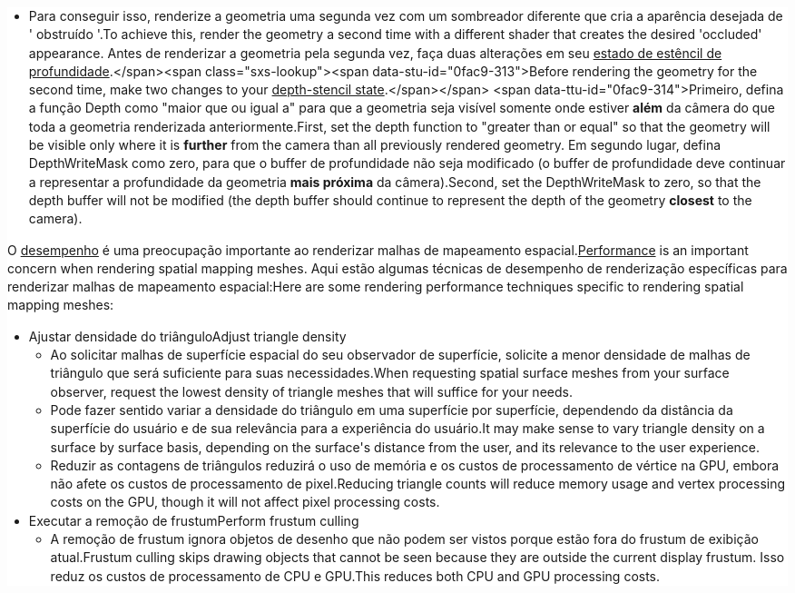    * <span data-ttu-id="0fac9-312">Para conseguir isso, renderize a geometria uma segunda vez com um sombreador diferente que cria a aparência desejada de ' obstruído '.</span><span class="sxs-lookup"><span data-stu-id="0fac9-312">To achieve this, render the geometry a second time with a different shader that creates the desired 'occluded' appearance.</span></span> <span data-ttu-id="0fac9-313">Antes de renderizar a geometria pela segunda vez, faça duas alterações em seu [estado de estêncil de profundidade](https://msdn.microsoft.com/library/windows/desktop/ff476110(v=vs.85).aspx).</span><span class="sxs-lookup"><span data-stu-id="0fac9-313">Before rendering the geometry for the second time, make two changes to your [depth-stencil state](https://msdn.microsoft.com/library/windows/desktop/ff476110(v=vs.85).aspx).</span></span> <span data-ttu-id="0fac9-314">Primeiro, defina a função Depth como "maior que ou igual a" para que a geometria seja visível somente onde estiver **além** da câmera do que toda a geometria renderizada anteriormente.</span><span class="sxs-lookup"><span data-stu-id="0fac9-314">First, set the depth function to "greater than or equal" so that the geometry will be visible only where it is **further** from the camera than all previously rendered geometry.</span></span> <span data-ttu-id="0fac9-315">Em segundo lugar, defina DepthWriteMask como zero, para que o buffer de profundidade não seja modificado (o buffer de profundidade deve continuar a representar a profundidade da geometria **mais próxima** da câmera).</span><span class="sxs-lookup"><span data-stu-id="0fac9-315">Second, set the DepthWriteMask to zero, so that the depth buffer will not be modified (the depth buffer should continue to represent the depth of the geometry **closest** to the camera).</span></span>

<span data-ttu-id="0fac9-316">O [desempenho](understanding-performance-for-mixed-reality.md) é uma preocupação importante ao renderizar malhas de mapeamento espacial.</span><span class="sxs-lookup"><span data-stu-id="0fac9-316">[Performance](understanding-performance-for-mixed-reality.md) is an important concern when rendering spatial mapping meshes.</span></span> <span data-ttu-id="0fac9-317">Aqui estão algumas técnicas de desempenho de renderização específicas para renderizar malhas de mapeamento espacial:</span><span class="sxs-lookup"><span data-stu-id="0fac9-317">Here are some rendering performance techniques specific to rendering spatial mapping meshes:</span></span>
* <span data-ttu-id="0fac9-318">Ajustar densidade do triângulo</span><span class="sxs-lookup"><span data-stu-id="0fac9-318">Adjust triangle density</span></span>
   * <span data-ttu-id="0fac9-319">Ao solicitar malhas de superfície espacial do seu observador de superfície, solicite a menor densidade de malhas de triângulo que será suficiente para suas necessidades.</span><span class="sxs-lookup"><span data-stu-id="0fac9-319">When requesting spatial surface meshes from your surface observer, request the lowest density of triangle meshes that will suffice for your needs.</span></span>
   * <span data-ttu-id="0fac9-320">Pode fazer sentido variar a densidade do triângulo em uma superfície por superfície, dependendo da distância da superfície do usuário e de sua relevância para a experiência do usuário.</span><span class="sxs-lookup"><span data-stu-id="0fac9-320">It may make sense to vary triangle density on a surface by surface basis, depending on the surface's distance from the user, and its relevance to the user experience.</span></span>
   * <span data-ttu-id="0fac9-321">Reduzir as contagens de triângulos reduzirá o uso de memória e os custos de processamento de vértice na GPU, embora não afete os custos de processamento de pixel.</span><span class="sxs-lookup"><span data-stu-id="0fac9-321">Reducing triangle counts will reduce memory usage and vertex processing costs on the GPU, though it will not affect pixel processing costs.</span></span>
* <span data-ttu-id="0fac9-322">Executar a remoção de frustum</span><span class="sxs-lookup"><span data-stu-id="0fac9-322">Perform frustum culling</span></span>
   * <span data-ttu-id="0fac9-323">A remoção de frustum ignora objetos de desenho que não podem ser vistos porque estão fora do frustum de exibição atual.</span><span class="sxs-lookup"><span data-stu-id="0fac9-323">Frustum culling skips drawing objects that cannot be seen because they are outside the current display frustum.</span></span> <span data-ttu-id="0fac9-324">Isso reduz os custos de processamento de CPU e GPU.</span><span class="sxs-lookup"><span data-stu-id="0fac9-324">This reduces both CPU and GPU processing costs.</span></span>